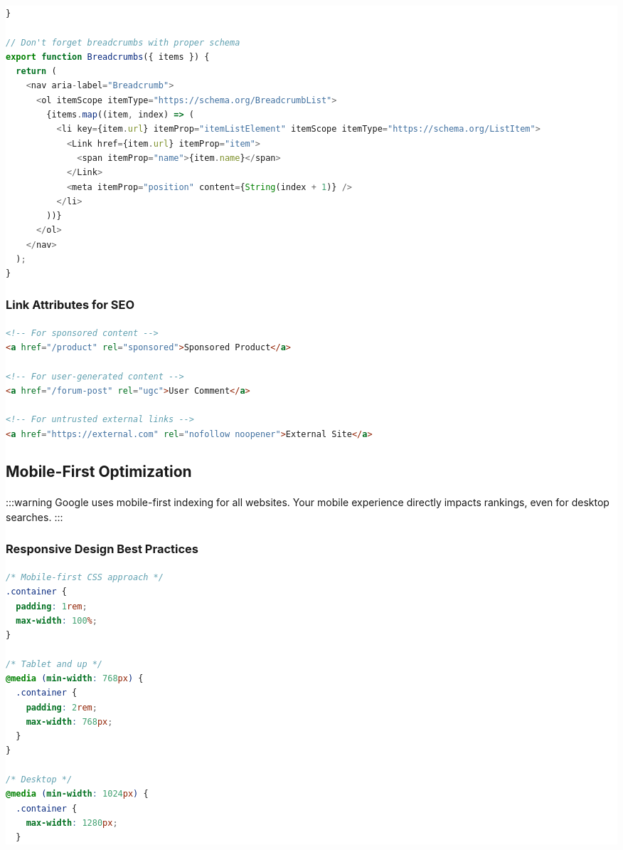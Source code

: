 ```typescript
}

// Don't forget breadcrumbs with proper schema
export function Breadcrumbs({ items }) {
  return (
    <nav aria-label="Breadcrumb">
      <ol itemScope itemType="https://schema.org/BreadcrumbList">
        {items.map((item, index) => (
          <li key={item.url} itemProp="itemListElement" itemScope itemType="https://schema.org/ListItem">
            <Link href={item.url} itemProp="item">
              <span itemProp="name">{item.name}</span>
            </Link>
            <meta itemProp="position" content={String(index + 1)} />
          </li>
        ))}
      </ol>
    </nav>
  );
}
```

### Link Attributes for SEO

```html
<!-- For sponsored content -->
<a href="/product" rel="sponsored">Sponsored Product</a>

<!-- For user-generated content -->
<a href="/forum-post" rel="ugc">User Comment</a>

<!-- For untrusted external links -->
<a href="https://external.com" rel="nofollow noopener">External Site</a>
```

## Mobile-First Optimization

:::warning
Google uses mobile-first indexing for all websites. Your mobile experience directly impacts rankings, even for desktop searches.
:::

### Responsive Design Best Practices

```css
/* Mobile-first CSS approach */
.container {
  padding: 1rem;
  max-width: 100%;
}

/* Tablet and up */
@media (min-width: 768px) {
  .container {
    padding: 2rem;
    max-width: 768px;
  }
}

/* Desktop */
@media (min-width: 1024px) {
  .container {
    max-width: 1280px;
  }
```